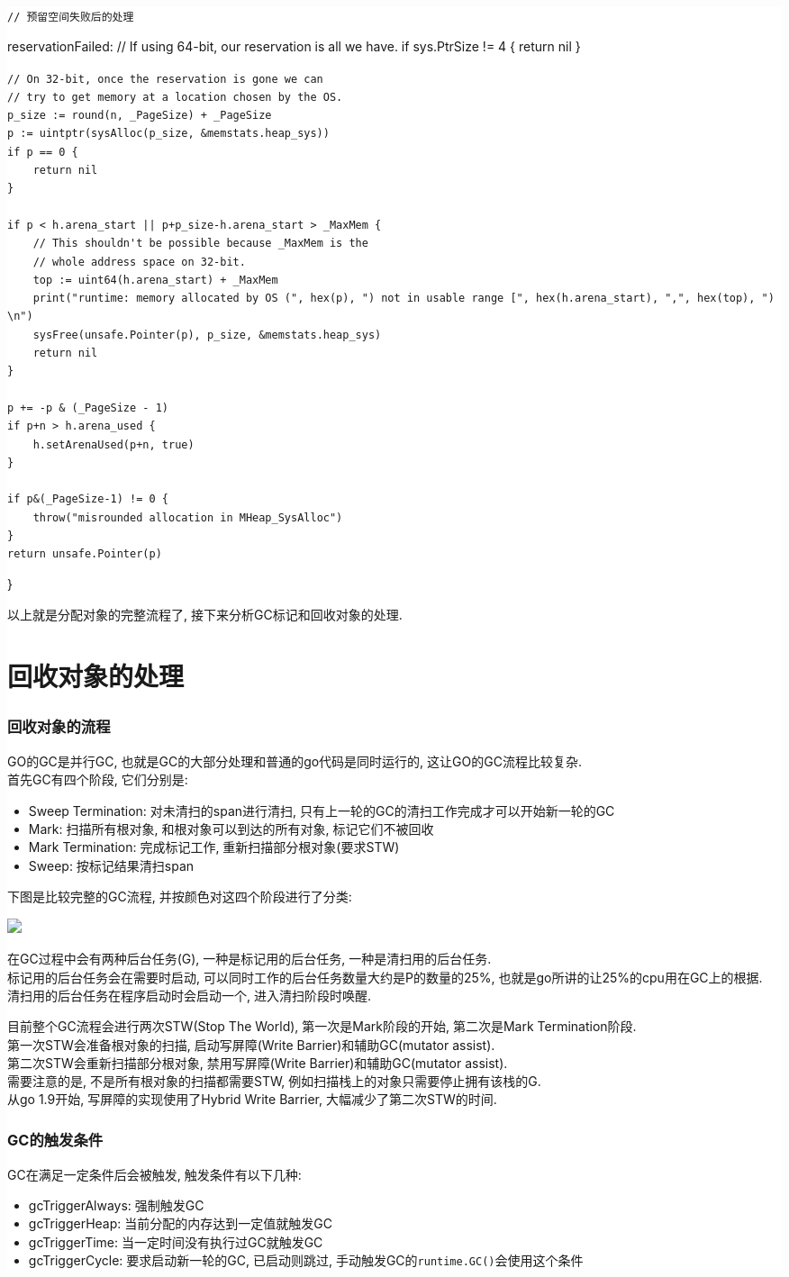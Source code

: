     // 预留空间失败后的处理
reservationFailed:
    // If using 64-bit, our reservation is all we have.
    if sys.PtrSize != 4 {
        return nil
    }

    // On 32-bit, once the reservation is gone we can
    // try to get memory at a location chosen by the OS.
    p_size := round(n, _PageSize) + _PageSize
    p := uintptr(sysAlloc(p_size, &memstats.heap_sys))
    if p == 0 {
        return nil
    }

    if p < h.arena_start || p+p_size-h.arena_start > _MaxMem {
        // This shouldn't be possible because _MaxMem is the
        // whole address space on 32-bit.
        top := uint64(h.arena_start) + _MaxMem
        print("runtime: memory allocated by OS (", hex(p), ") not in usable range [", hex(h.arena_start), ",", hex(top), ")\n")
        sysFree(unsafe.Pointer(p), p_size, &memstats.heap_sys)
        return nil
    }

    p += -p & (_PageSize - 1)
    if p+n > h.arena_used {
        h.setArenaUsed(p+n, true)
    }

    if p&(_PageSize-1) != 0 {
        throw("misrounded allocation in MHeap_SysAlloc")
    }
    return unsafe.Pointer(p)
}</code></pre>
<p>以上就是分配对象的完整流程了, 接下来分析GC标记和回收对象的处理.</p>
<h1 id="回收对象的处理">回收对象的处理</h1>
<h3 id="回收对象的流程">回收对象的流程</h3>
<p>GO的GC是并行GC, 也就是GC的大部分处理和普通的go代码是同时运行的, 这让GO的GC流程比较复杂.<br/>
首先GC有四个阶段, 它们分别是:</p>
<ul>
<li>Sweep Termination: 对未清扫的span进行清扫, 只有上一轮的GC的清扫工作完成才可以开始新一轮的GC</li>
<li>Mark: 扫描所有根对象, 和根对象可以到达的所有对象, 标记它们不被回收</li>
<li>Mark Termination: 完成标记工作, 重新扫描部分根对象(要求STW)</li>
<li>Sweep: 按标记结果清扫span</li>
</ul>
<p>下图是比较完整的GC流程, 并按颜色对这四个阶段进行了分类:</p>
<p><img src="https://static.studygolang.com/190818/4a24ec45aa7864707e4e110536259c71.png"/></p>
<p>在GC过程中会有两种后台任务(G), 一种是标记用的后台任务, 一种是清扫用的后台任务.<br/>
标记用的后台任务会在需要时启动, 可以同时工作的后台任务数量大约是P的数量的25%, 也就是go所讲的让25%的cpu用在GC上的根据.<br/>
清扫用的后台任务在程序启动时会启动一个, 进入清扫阶段时唤醒.</p>
<p>目前整个GC流程会进行两次STW(Stop The World), 第一次是Mark阶段的开始, 第二次是Mark Termination阶段.<br/>
第一次STW会准备根对象的扫描, 启动写屏障(Write Barrier)和辅助GC(mutator assist).<br/>
第二次STW会重新扫描部分根对象, 禁用写屏障(Write Barrier)和辅助GC(mutator assist).<br/>
需要注意的是, 不是所有根对象的扫描都需要STW, 例如扫描栈上的对象只需要停止拥有该栈的G.<br/>
从go 1.9开始, 写屏障的实现使用了Hybrid Write Barrier, 大幅减少了第二次STW的时间.</p>
<h3 id="gc的触发条件">GC的触发条件</h3>
<p>GC在满足一定条件后会被触发, 触发条件有以下几种:</p>
<ul>
<li>gcTriggerAlways: 强制触发GC</li>
<li>gcTriggerHeap: 当前分配的内存达到一定值就触发GC</li>
<li>gcTriggerTime: 当一定时间没有执行过GC就触发GC</li>
<li>gcTriggerCycle: 要求启动新一轮的GC, 已启动则跳过, 手动触发GC的<code>runtime.GC()</code>会使用这个条件</li>
</ul>